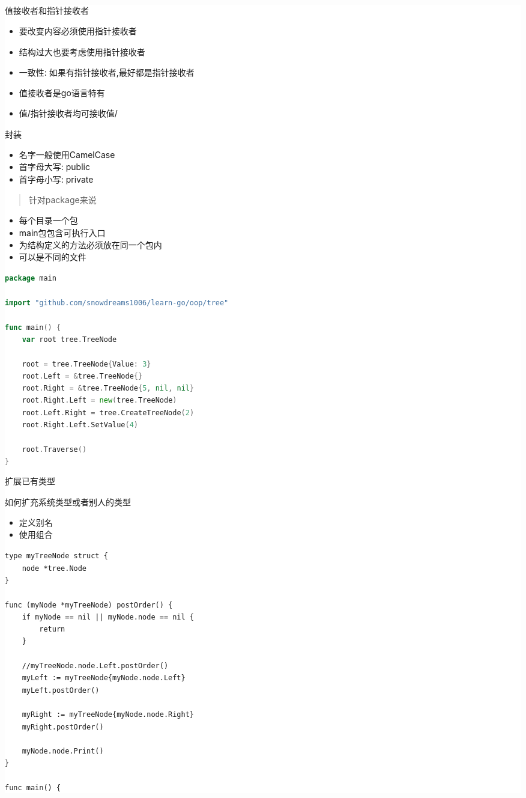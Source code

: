 值接收者和指针接收者

- 要改变内容必须使用指针接收者
- 结构过大也要考虑使用指针接收者
- 一致性: 如果有指针接收者,最好都是指针接收者

- 值接收者是go语言特有
- 值/指针接收者均可接收值/

封装

- 名字一般使用CamelCase
- 首字母大写: public
- 首字母小写: private

> 针对package来说

- 每个目录一个包
- main包包含可执行入口
- 为结构定义的方法必须放在同一个包内
- 可以是不同的文件

```go
package main

import "github.com/snowdreams1006/learn-go/oop/tree"

func main() {
	var root tree.TreeNode

	root = tree.TreeNode{Value: 3}
	root.Left = &tree.TreeNode{}
	root.Right = &tree.TreeNode{5, nil, nil}
	root.Right.Left = new(tree.TreeNode)
	root.Left.Right = tree.CreateTreeNode(2)
	root.Right.Left.SetValue(4)

	root.Traverse()
}
```

扩展已有类型

如何扩充系统类型或者别人的类型

- 定义别名
- 使用组合

```
type myTreeNode struct {
	node *tree.Node
}

func (myNode *myTreeNode) postOrder() {
	if myNode == nil || myNode.node == nil {
		return
	}

	//myTreeNode.node.Left.postOrder()
	myLeft := myTreeNode{myNode.node.Left}
	myLeft.postOrder()

	myRight := myTreeNode{myNode.node.Right}
	myRight.postOrder()

	myNode.node.Print()
}

func main() {
```